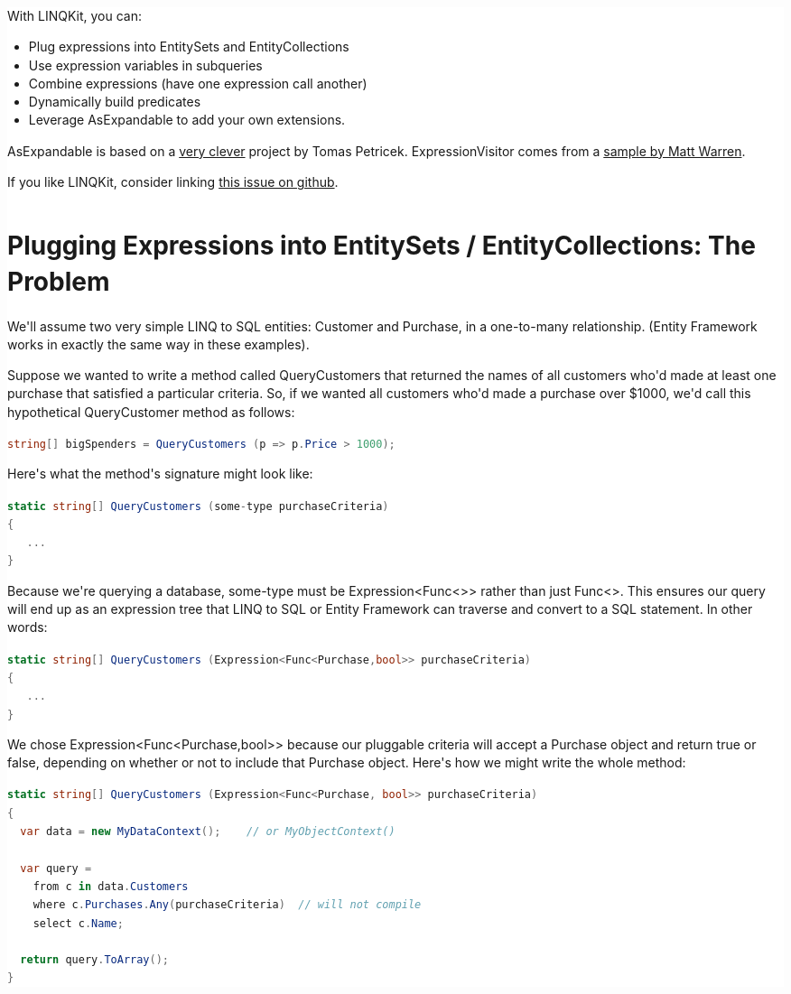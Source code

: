 With LINQKit, you can:

* Plug expressions into EntitySets and EntityCollections
* Use expression variables in subqueries
* Combine expressions (have one expression call another)
* Dynamically build predicates
* Leverage AsExpandable to add your own extensions.

AsExpandable is based on a [very clever](http://tomasp.net/blog/linq-expand.aspx) project by Tomas Petricek. ExpressionVisitor comes from a [sample by Matt Warren](http://blogs.msdn.com/mattwar/archive/2007/07/31/linq-building-an-iqueryable-provider-part-ii.aspx).

If you like LINQKit, consider linking [this issue on github](https://github.com/aspnet/EntityFrameworkCore/issues/15670). 

Plugging Expressions into EntitySets / EntityCollections: The Problem
=======

We'll assume two very simple LINQ to SQL entities: Customer and Purchase, in a one-to-many relationship. (Entity Framework works in exactly the same way in these examples).

Suppose we wanted to write a method called QueryCustomers that returned the names of all customers who'd made at least one purchase that satisfied a particular criteria.  So, if we wanted all customers who'd made a purchase over $1000, we'd call this hypothetical QueryCustomer method as follows:

```csharp
string[] bigSpenders = QueryCustomers (p => p.Price > 1000);
```

Here's what the method's signature might look like:

```csharp
static string[] QueryCustomers (some-type purchaseCriteria)
{
   ...
}
```

Because we're querying a database, some-type must be Expression<Func<>> rather than just Func<>. This ensures our query will end up as an expression tree that LINQ to SQL or Entity Framework can traverse and convert to a SQL statement. In other words:

```csharp
static string[] QueryCustomers (Expression<Func<Purchase,bool>> purchaseCriteria)
{
   ...
}
```

We chose Expression<Func<Purchase,bool>> because our pluggable criteria will accept a Purchase object and return true or false, depending on whether or not to include that Purchase object. Here's how we might write the whole method:

```csharp
static string[] QueryCustomers (Expression<Func<Purchase, bool>> purchaseCriteria)
{
  var data = new MyDataContext();    // or MyObjectContext()

  var query =
    from c in data.Customers
    where c.Purchases.Any(purchaseCriteria)  // will not compile
    select c.Name;

  return query.ToArray();
}
```
